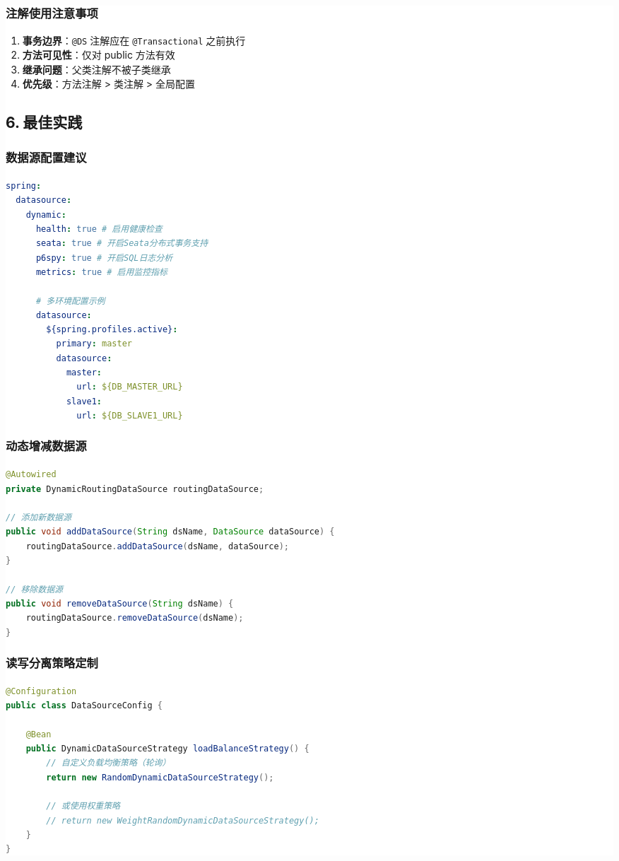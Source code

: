 ### 注解使用注意事项

1. **事务边界**：`@DS` 注解应在 `@Transactional` 之前执行
2. **方法可见性**：仅对 public 方法有效
3. **继承问题**：父类注解不被子类继承
4. **优先级**：方法注解 > 类注解 > 全局配置

## 6. 最佳实践

### 数据源配置建议

```yaml
spring:
  datasource:
    dynamic:
      health: true # 启用健康检查
      seata: true # 开启Seata分布式事务支持
      p6spy: true # 开启SQL日志分析
      metrics: true # 启用监控指标
      
      # 多环境配置示例
      datasource:
        ${spring.profiles.active}:
          primary: master
          datasource:
            master: 
              url: ${DB_MASTER_URL}
            slave1:
              url: ${DB_SLAVE1_URL}
```

### 动态增减数据源

```java
@Autowired
private DynamicRoutingDataSource routingDataSource;

// 添加新数据源
public void addDataSource(String dsName, DataSource dataSource) {
    routingDataSource.addDataSource(dsName, dataSource);
}

// 移除数据源
public void removeDataSource(String dsName) {
    routingDataSource.removeDataSource(dsName);
}
```

### 读写分离策略定制

```java
@Configuration
public class DataSourceConfig {

    @Bean
    public DynamicDataSourceStrategy loadBalanceStrategy() {
        // 自定义负载均衡策略（轮询）
        return new RandomDynamicDataSourceStrategy();
        
        // 或使用权重策略
        // return new WeightRandomDynamicDataSourceStrategy();
    }
}
```

